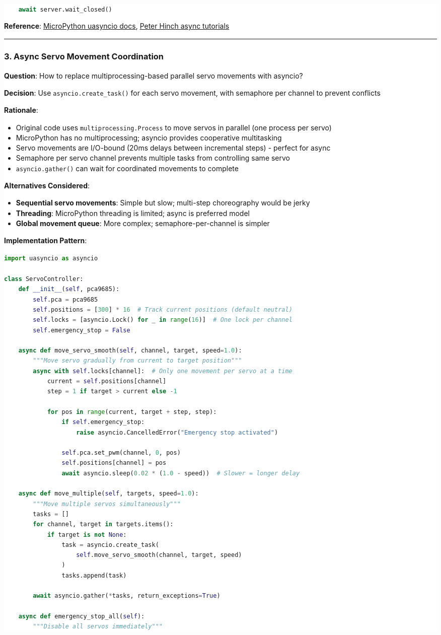 ```python
    await server.wait_closed()
```

**Reference**: [MicroPython uasyncio docs](https://docs.micropython.org/en/latest/library/uasyncio.html), [Peter Hinch async tutorials](https://github.com/peterhinch/micropython-async)

---

### 3. Async Servo Movement Coordination

**Question**: How to replace multiprocessing-based parallel servo movements with asyncio?

**Decision**: Use `asyncio.create_task()` for each servo movement, with semaphore per channel to prevent conflicts

**Rationale**:
- Original code uses `multiprocessing.Process` to move servos in parallel (one process per servo)
- MicroPython has no multiprocessing; asyncio provides cooperative multitasking
- Servo movements are I/O-bound (20ms delays between incremental steps) - perfect for async
- Semaphore per servo channel prevents multiple tasks from controlling same servo
- `asyncio.gather()` can wait for coordinated movements to complete

**Alternatives Considered**:
- **Sequential servo movements**: Simple but slow; multi-step choreography would be jerky
- **Threading**: MicroPython threading is limited; async is preferred model
- **Global movement queue**: More complex; semaphore-per-channel is simpler

**Implementation Pattern**:
```python
import uasyncio as asyncio

class ServoController:
    def __init__(self, pca9685):
        self.pca = pca9685
        self.positions = [300] * 16  # Track current positions (default neutral)
        self.locks = [asyncio.Lock() for _ in range(16)]  # One lock per channel
        self.emergency_stop = False
    
    async def move_servo_smooth(self, channel, target, speed=1.0):
        """Move servo gradually from current to target position"""
        async with self.locks[channel]:  # Only one movement per servo at a time
            current = self.positions[channel]
            step = 1 if target > current else -1
            
            for pos in range(current, target + step, step):
                if self.emergency_stop:
                    raise asyncio.CancelledError("Emergency stop activated")
                
                self.pca.set_pwm(channel, 0, pos)
                self.positions[channel] = pos
                await asyncio.sleep(0.02 * (1.0 - speed))  # Slower = longer delay
    
    async def move_multiple(self, targets, speed=1.0):
        """Move multiple servos simultaneously"""
        tasks = []
        for channel, target in targets.items():
            if target is not None:
                task = asyncio.create_task(
                    self.move_servo_smooth(channel, target, speed)
                )
                tasks.append(task)
        
        await asyncio.gather(*tasks, return_exceptions=True)
    
    async def emergency_stop_all(self):
        """Disable all servos immediately"""
```